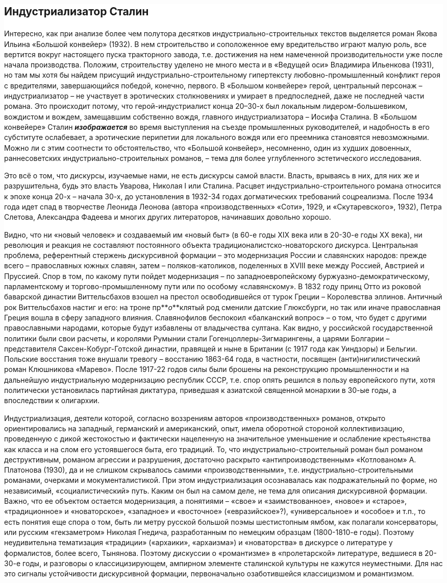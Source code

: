 ## **Индустриализатор Сталин**

Интересно, как при анализе более чем полутора десятков индустриально-строительных текстов выделяется роман Якова Ильина «Большой конвейер» (1932). В нем строительство и соположенное ему вредительство играют малую роль, все вертится вокруг настоящего пуска тракторного завода, т.е. достижения на нем намеченной производительности уже после начала производства. Положим, строительству уделено не много места и в «Ведущей оси» Владимира Ильенкова (1931), но там мы хотя бы найдем присущий индустриально-строительному гипертексту любовно-промышленный конфликт героя с вредителями, завершающийся победой, конечно, первого. В «Большом конвейере» герой, центральный персонаж – индустриализатор – не участвует в эротических столкновениях и умирает в предпоследней, даже не последней части романа. Это происходит потому, что герой-индустриалист конца 20–30-х был локальным лидером-большевиком, вождистом и вождем, замещавшим собственно вождя, главного индустриализатора – Иосифа Сталина. В «Большом конвейере» Сталин **_изображается_** во время выступления на съезде промышленных руководителей, и надобность в его субституте ослабевает, а эротические перипетии для локального вождя или его преемника становятся невозможными. Можно ли с этим соотнести то обстоятельство, что «Большой конвейер», несомненно, один из худших довоенных, раннесоветских индустриально-строительных романов, – тема для более углубленного эстетического исследования.

Это всё о том, что дискурсы, изучаемые нами, не есть дискурсы самой власти. Власть, врываясь в них, для них же и разрушительна, будь это власть Уварова, Николая I или Сталина. Расцвет индустриально-строительного романа относится к эпохе конца 20-х – начала 30-х, до установления в 1932-34 годах догматических требований соцреализма. После 1934 года идет спад в творчестве Леонида Леонова (автора «производственных» «Соти», 1929, и «Скутаревского», 1932), Петра Слетова, Александра Фадеева и многих других литераторов, начинавших довольно хорошо.

Видно, что ни «новый человек» и создаваемый им «новый быт» (в 60-е годы XIX века или в 20-30-е годы XX века), ни революция и реакция не составляют постоянного объекта традиционалистско-новаторского дискурса. Центральная проблема, референтный стержень дискурсивной формации – это модернизация России и славянских народов: прежде всего – православных южных славян, затем – поляков-католиков, поделенных в XVIII веке между Россией, Австрией и Пруссией. Спор в том, по какому пути пойдет модернизация – по западноевропейскому буржуазно-демократическому, парламентскому и торгово-промышленному пути или по особому «славянскому». В 1832 году принц Отто из роковой баварской династии Виттельсбахов взошел на престол освободившейся от турок Греции – Королевства эллинов. Античный рок Виттельсбахов настиг и его: на троне пр**_о_**клятый род сменили датские Глюксбурги, но так или иначе православная Греция вошла в сферу западного влияния. Славянофилов беспокоил «балканский вопрос» – о том, что будет с другими православными народами, которые будут избавлены от владычества султана. Как видно, у российской государственной политики были свои расчеты, и королями Румынии стали Гогенцоллеры-Зигмарингены, а царями Болгарии – представителя Саксен-Кобург-Готской династии, правящей и ныне в Британии (с 1917 года как Уиндзоры) и Бельгии. Польские восстания тоже внушали тревогу – восстанию 1863-64 года, в частности, посвящен (анти)нигилистический роман Клюшникова «Марево». После 1917-22 годов силы были брошены на реконструкцию промышленности и на дальнейшую индустриальную модернизацию республик СССР, т.е. спор опять решился в пользу европейского пути, хотя политически установилась партийная диктатура, приведшая к азиатской священной монархии в 30-ые годы, а впоследствии к олигархии. 

Индустриализация, деятели которой, согласно воззрениям авторов «производственных» романов, открыто ориентировались на западный, германский и американский, опыт, имела оборотной стороной коллективизацию, проведенную с дикой жестокостью и фактически нацеленную на значительное уменьшение и ослабление крестьянства как класса и на слом его устоявшегося быта, его традиций. То, что индустриально-строительный роман был романом деструктивным, романом агрессии и разрушения, достаточно раскрыто «антипроизводственным» «Котлованом» А. Платонова (1930), да и не слишком скрывалось самими «производственными», т.е. индустриально-строительными романами, очерками и мокументалистикой. При этом индустриализация осознавалась как подражательный по форме, но независимый, «социалистический» путь. Каким он был на самом деле, не тема для описания дискурсивной формации. Важно, что ее объектом остается модернизация, а понятиями – «свое» и «заимствованное», «новое» и «старое», «традиционное» и «новаторское», «западное» и «восточное» («евразийское»?), «универсальное» и «особое» и т.п., то есть понятия еще спора о том, быть ли метру русской большой поэмы шестистопным ямбом, как полагали консерваторы, или русским «гекзаметром» Николая Гнедича, разработанным по немецким образцам (1800-1810-е годы). Поэтому неудивительна тематизация «традиции» («архаики», «архаизма») и «новаторства» в дискурсе о литературе у формалистов, более всего, Тынянова. Поэтому дискуссии о «романтизме» в «пролетарской» литературе, ведшиеся в 20-30-е годы, и разговоры о классицизирующем, ампирном элементе сталинской культуры не кажутся неуместными. Для нас это сигналы устойчивости дискурсивной формации, первоначально озаботившейся классицизмом и романтизмом.
